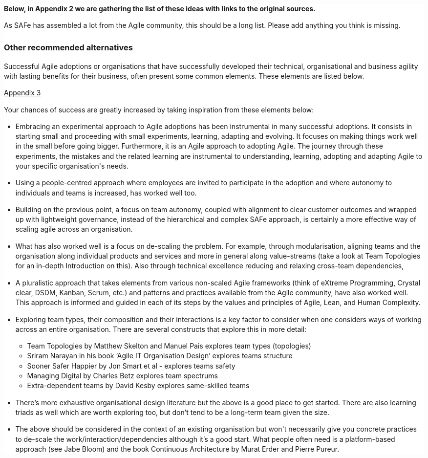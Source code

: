**Below, in [Appendix 2](#appendix-2---original-ideas-assimilated-by-safe) we are gathering the list of these ideas with links to the original sources.**

As SAFe has assembled a lot from the Agile community, this should be a long list. Please add anything you think is missing.

### Other recommended alternatives

Successful Agile adoptions or organisations that have successfully developed their technical, organisational and business agility with lasting benefits for their business, often present some common elements. These elements are listed below.

[Appendix 3](#appendix---safe-alternatives-to-safe)

Your chances of success are greatly increased by taking inspiration from these elements below:

- Embracing an experimental approach to Agile adoptions has been instrumental in many successful adoptions. It consists in starting small and proceeding with small experiments, learning, adapting and evolving. It focuses on making things work well in the small before going bigger. Furthermore, it is an Agile approach to adopting Agile. The journey through these experiments, the mistakes and the related learning are instrumental to understanding, learning, adopting and adapting Agile to your specific organisation's needs.

- Using a people-centred approach where employees are invited to participate in the adoption and where autonomy to individuals and teams is increased, has worked well too.

- Building on the previous point, ​​a focus on team autonomy, coupled with alignment to clear customer outcomes and wrapped up with lightweight governance, instead of the hierarchical and complex SAFe approach, is certainly a more effective way of scaling agile across an organisation.

- What has also worked well is a focus on de-scaling the problem. For example, through modularisation, aligning teams and the organisation along individual products and services and more in general along value-streams (take a look at Team Topologies for an in-depth Introduction on this). Also through technical excellence reducing and relaxing cross-team dependencies,

- A pluralistic approach that takes elements from various non-scaled Agile frameworks (think of eXtreme Programming, Crystal clear, DSDM, Kanban, Scrum, etc.) and patterns and practices available from the Agile community, have also worked well.  
  This approach is informed and guided in each of its steps by the values and principles of Agile, Lean, and Human Complexity.

- Exploring team types, their composition and their interactions is a key factor to consider when one considers ways of working across an entire organisation. There are several constructs that explore this in more detail:

  - Team Topologies by Matthew Skelton and Manuel Pais explores team types (topologies)
  - Sriram Narayan in his book ‘Agile IT Organisation Design’ explores teams structure
  - Sooner Safer Happier by Jon Smart et al - explores teams safety
  - Managing Digital by Charles Betz explores team spectrums
  - Extra-dependent teams by David Kesby explores same-skilled teams

- There’s more exhaustive organisational design literature but the above is a good place to get started. There are also learning triads as well which are worth exploring too, but don’t tend to be a long-term team given the size.

- The above should be considered in the context of an existing organisation but won't necessarily give you concrete practices to de-scale the work/interaction/dependencies although it’s a good start. What people often need is a platform-based approach (see Jabe Bloom) and the book Continuous Architecture by Murat Erder and Pierre Pureur.
